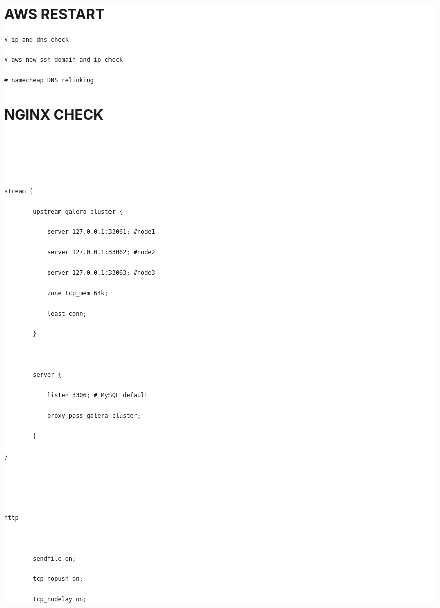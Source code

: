 
# AWS RESTART

```shell
# ip and dns check 

# aws new ssh domain and ip check  

# namecheap DNS relinking 

```


# NGINX CHECK 

```shell



 

stream { 

        upstream galera_cluster { 

            server 127.0.0.1:33061; #node1 

            server 127.0.0.1:33062; #node2 

            server 127.0.0.1:33063; #node3 

            zone tcp_mem 64k; 

            least_conn; 

        } 

 

        server { 

            listen 3306; # MySQL default 

            proxy_pass galera_cluster; 

        } 

} 

 

 

http  

 

        sendfile on; 

        tcp_nopush on; 

        tcp_nodelay on; 

```